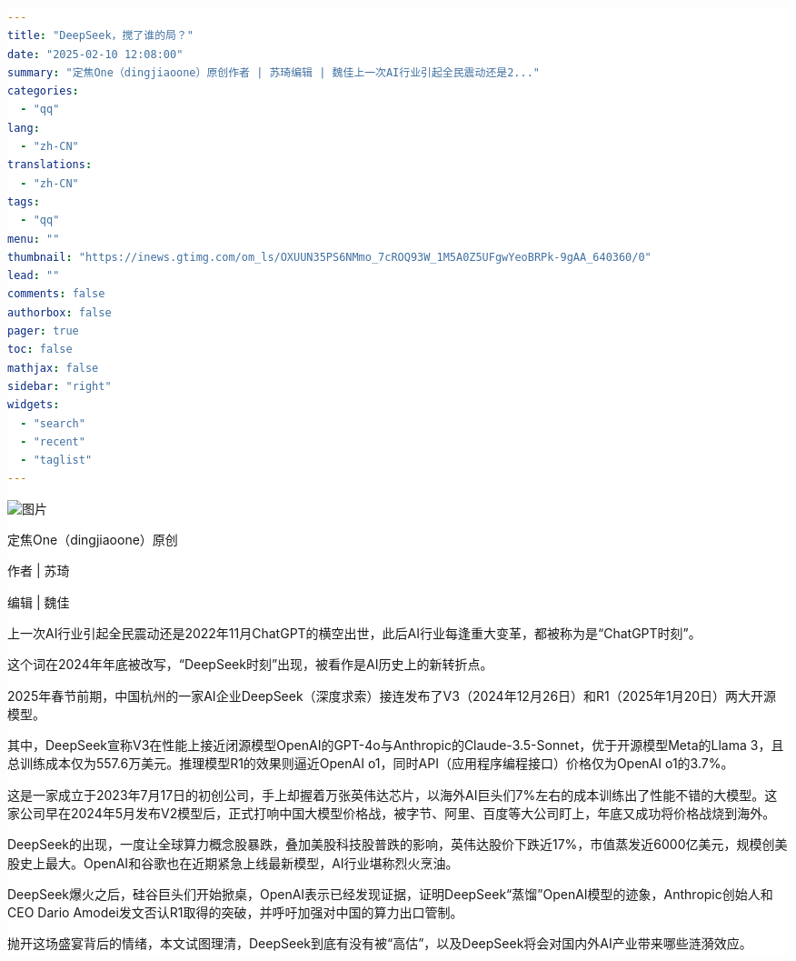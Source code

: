 ```yaml
---
title: "DeepSeek，搅了谁的局？"
date: "2025-02-10 12:08:00"
summary: "定焦One（dingjiaoone）原创作者 | 苏琦编辑 | 魏佳上一次AI行业引起全民震动还是2..."
categories:
  - "qq"
lang:
  - "zh-CN"
translations:
  - "zh-CN"
tags:
  - "qq"
menu: ""
thumbnail: "https://inews.gtimg.com/om_ls/OXUUN35PS6NMmo_7cROQ93W_1M5A0Z5UFgwYeoBRPk-9gAA_640360/0"
lead: ""
comments: false
authorbox: false
pager: true
toc: false
mathjax: false
sidebar: "right"
widgets:
  - "search"
  - "recent"
  - "taglist"
---
```


![图片](https://inews.gtimg.com/news_bt/OrKGTUnDQml_cpdT0uII4e54s3ojGsjqAcgG9P-53_S40AA/641)

定焦One（dingjiaoone）原创

作者 | 苏琦

编辑 | 魏佳

上一次AI行业引起全民震动还是2022年11月ChatGPT的横空出世，此后AI行业每逢重大变革，都被称为是“ChatGPT时刻”。

这个词在2024年年底被改写，“DeepSeek时刻”出现，被看作是AI历史上的新转折点。

2025年春节前期，中国杭州的一家AI企业DeepSeek（深度求索）接连发布了V3（2024年12月26日）和R1（2025年1月20日）两大开源模型。

其中，DeepSeek宣称V3在性能上接近闭源模型OpenAI的GPT-4o与Anthropic的Claude-3.5-Sonnet，优于开源模型Meta的Llama 3，且总训练成本仅为557.6万美元。推理模型R1的效果则逼近OpenAI o1，同时API（应用程序编程接口）价格仅为OpenAI o1的3.7%。

这是一家成立于2023年7月17日的初创公司，手上却握着万张英伟达芯片，以海外AI巨头们7%左右的成本训练出了性能不错的大模型。这家公司早在2024年5月发布V2模型后，正式打响中国大模型价格战，被字节、阿里、百度等大公司盯上，年底又成功将价格战烧到海外。

DeepSeek的出现，一度让全球算力概念股暴跌，叠加美股科技股普跌的影响，英伟达股价下跌近17%，市值蒸发近6000亿美元，规模创美股史上最大。OpenAI和谷歌也在近期紧急上线最新模型，AI行业堪称烈火烹油。

DeepSeek爆火之后，硅谷巨头们开始掀桌，OpenAI表示已经发现证据，证明DeepSeek“蒸馏”OpenAI模型的迹象，Anthropic创始人和CEO Dario Amodei发文否认R1取得的突破，并呼吁加强对中国的算力出口管制。

抛开这场盛宴背后的情绪，本文试图理清，DeepSeek到底有没有被“高估”，以及DeepSeek将会对国内外AI产业带来哪些涟漪效应。
